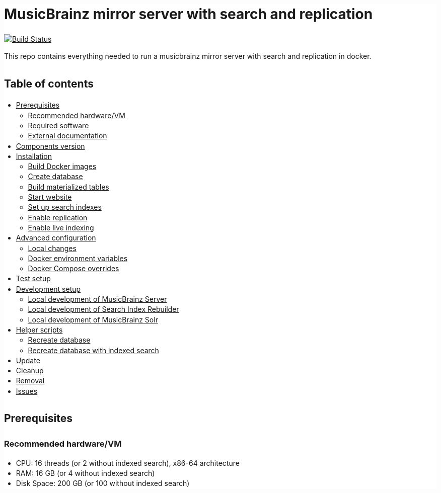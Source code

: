 # MusicBrainz mirror server with search and replication

[![Build Status](https://travis-ci.org/metabrainz/musicbrainz-docker.svg?branch=master)](https://travis-ci.org/metabrainz/musicbrainz-docker)

This repo contains everything needed to run a musicbrainz mirror server with
search and replication in docker.

## Table of contents



* [Prerequisites](#prerequisites)
  - [Recommended hardware/VM](#recommended-hardwarevm)
  - [Required software](#required-software)
  - [External documentation](#external-documentation)
* [Components version](#components-version)
* [Installation](#installation)
  - [Build Docker images](#build-docker-images)
  - [Create database](#create-database)
  - [Build materialized tables](#build-materialized-tables)
  - [Start website](#start-website)
  - [Set up search indexes](#set-up-search-indexes)
  - [Enable replication](#enable-replication)
  - [Enable live indexing](#enable-live-indexing)
* [Advanced configuration](#advanced-configuration)
  - [Local changes](#local-changes)
  - [Docker environment variables](#docker-environment-variables)
  - [Docker Compose overrides](#docker-compose-overrides)
* [Test setup](#test-setup)
* [Development setup](#development-setup)
  - [Local development of MusicBrainz Server](#local-development-of-musicbrainz-server)
  - [Local development of Search Index Rebuilder](#local-development-of-search-index-rebuilder)
  - [Local development of MusicBrainz Solr](#local-development-of-musicbrainz-solr)
* [Helper scripts](#helper-scripts)
  - [Recreate database](#recreate-database)
  - [Recreate database with indexed search](#recreate-database-with-indexed-search)
* [Update](#update)
* [Cleanup](#cleanup)
* [Removal](#removal)
* [Issues](#issues)



## Prerequisites

### Recommended hardware/VM

* CPU: 16 threads (or 2 without indexed search), x86-64 architecture
* RAM: 16 GB (or 4 without indexed search)
* Disk Space: 200 GB (or 100 without indexed search)

